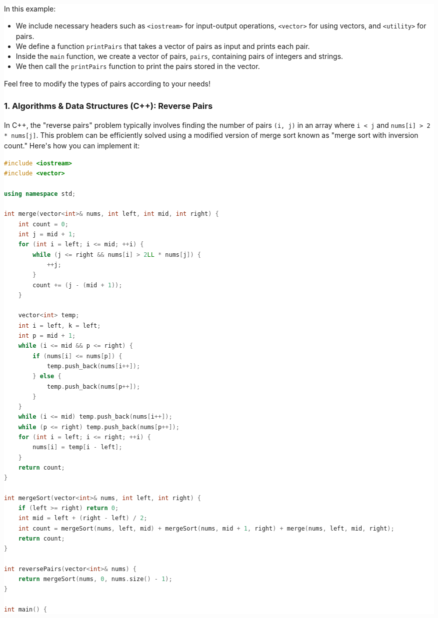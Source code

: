In this example:

- We include necessary headers such as `<iostream>` for input-output operations, `<vector>` for using vectors, and `<utility>` for pairs.
- We define a function `printPairs` that takes a vector of pairs as input and prints each pair.
- Inside the `main` function, we create a vector of pairs, `pairs`, containing pairs of integers and strings.
- We then call the `printPairs` function to print the pairs stored in the vector.

Feel free to modify the types of pairs according to your needs!


### 1. Algorithms & Data Structures (C++): Reverse Pairs

In C++, the "reverse pairs" problem typically involves finding the number of pairs `(i, j)` in an array where `i < j` and `nums[i] > 2 * nums[j]`. This problem can be efficiently solved using a modified version of merge sort known as "merge sort with inversion count." Here's how you can implement it:

```cpp
#include <iostream>
#include <vector>

using namespace std;

int merge(vector<int>& nums, int left, int mid, int right) {
    int count = 0;
    int j = mid + 1;
    for (int i = left; i <= mid; ++i) {
        while (j <= right && nums[i] > 2LL * nums[j]) {
            ++j;
        }
        count += (j - (mid + 1));
    }
    
    vector<int> temp;
    int i = left, k = left;
    int p = mid + 1;
    while (i <= mid && p <= right) {
        if (nums[i] <= nums[p]) {
            temp.push_back(nums[i++]);
        } else {
            temp.push_back(nums[p++]);
        }
    }
    while (i <= mid) temp.push_back(nums[i++]);
    while (p <= right) temp.push_back(nums[p++]);
    for (int i = left; i <= right; ++i) {
        nums[i] = temp[i - left];
    }
    return count;
}

int mergeSort(vector<int>& nums, int left, int right) {
    if (left >= right) return 0;
    int mid = left + (right - left) / 2;
    int count = mergeSort(nums, left, mid) + mergeSort(nums, mid + 1, right) + merge(nums, left, mid, right);
    return count;
}

int reversePairs(vector<int>& nums) {
    return mergeSort(nums, 0, nums.size() - 1);
}

int main() {
```